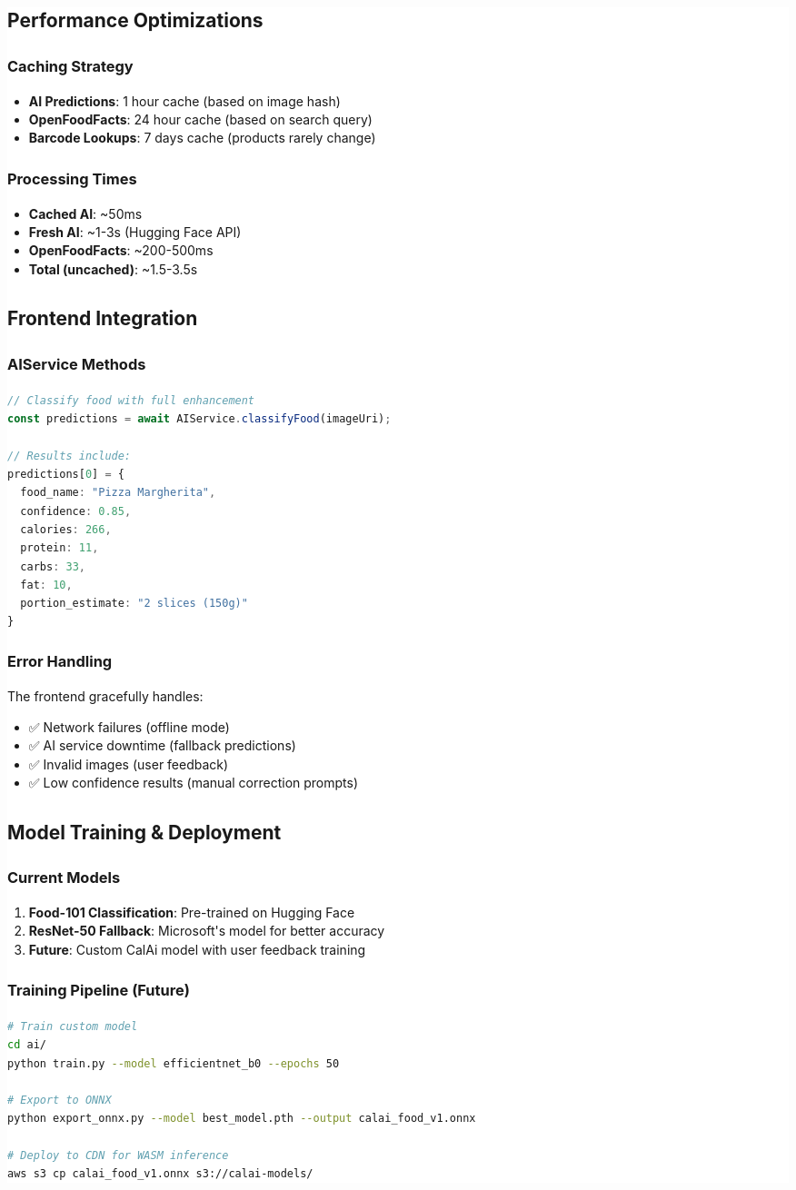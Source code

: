 ## Performance Optimizations

### Caching Strategy
- **AI Predictions**: 1 hour cache (based on image hash)
- **OpenFoodFacts**: 24 hour cache (based on search query)
- **Barcode Lookups**: 7 days cache (products rarely change)

### Processing Times
- **Cached AI**: ~50ms
- **Fresh AI**: ~1-3s (Hugging Face API)
- **OpenFoodFacts**: ~200-500ms
- **Total (uncached)**: ~1.5-3.5s

## Frontend Integration

### AIService Methods

```typescript
// Classify food with full enhancement
const predictions = await AIService.classifyFood(imageUri);

// Results include:
predictions[0] = {
  food_name: "Pizza Margherita",
  confidence: 0.85,
  calories: 266,
  protein: 11,
  carbs: 33,
  fat: 10,
  portion_estimate: "2 slices (150g)"
}
```

### Error Handling

The frontend gracefully handles:
- ✅ Network failures (offline mode)
- ✅ AI service downtime (fallback predictions)
- ✅ Invalid images (user feedback)
- ✅ Low confidence results (manual correction prompts)

## Model Training & Deployment

### Current Models
1. **Food-101 Classification**: Pre-trained on Hugging Face
2. **ResNet-50 Fallback**: Microsoft's model for better accuracy
3. **Future**: Custom CalAi model with user feedback training

### Training Pipeline (Future)
```bash
# Train custom model
cd ai/
python train.py --model efficientnet_b0 --epochs 50

# Export to ONNX
python export_onnx.py --model best_model.pth --output calai_food_v1.onnx

# Deploy to CDN for WASM inference
aws s3 cp calai_food_v1.onnx s3://calai-models/
```

